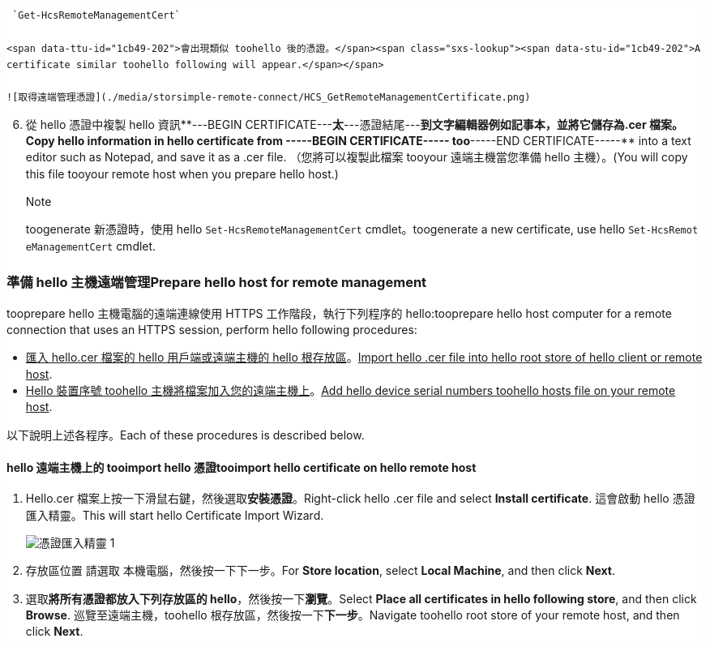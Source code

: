      `Get-HcsRemoteManagementCert`
   
    <span data-ttu-id="1cb49-202">會出現類似 toohello 後的憑證。</span><span class="sxs-lookup"><span data-stu-id="1cb49-202">A certificate similar toohello following will appear.</span></span>
   
    ![取得遠端管理憑證](./media/storsimple-remote-connect/HCS_GetRemoteManagementCertificate.png)
6. <span data-ttu-id="1cb49-204">從 hello 憑證中複製 hello 資訊**---BEGIN CERTIFICATE---**太**---憑證結尾---**到文字編輯器例如記事本，並將它儲存為.cer 檔案。</span><span class="sxs-lookup"><span data-stu-id="1cb49-204">Copy hello information in hello certificate from **-----BEGIN CERTIFICATE-----** too**-----END CERTIFICATE-----** into a text editor such as Notepad, and save it as a .cer file.</span></span> <span data-ttu-id="1cb49-205">（您將可以複製此檔案 tooyour 遠端主機當您準備 hello 主機）。</span><span class="sxs-lookup"><span data-stu-id="1cb49-205">(You will copy this file tooyour remote host when you prepare hello host.)</span></span>
   
   > [!NOTE]
   > <span data-ttu-id="1cb49-206">toogenerate 新憑證時，使用 hello `Set-HcsRemoteManagementCert` cmdlet。</span><span class="sxs-lookup"><span data-stu-id="1cb49-206">toogenerate a new certificate, use hello `Set-HcsRemoteManagementCert` cmdlet.</span></span>
   > 
   > 

### <a name="prepare-hello-host-for-remote-management"></a><span data-ttu-id="1cb49-207">準備 hello 主機遠端管理</span><span class="sxs-lookup"><span data-stu-id="1cb49-207">Prepare hello host for remote management</span></span>
<span data-ttu-id="1cb49-208">tooprepare hello 主機電腦的遠端連線使用 HTTPS 工作階段，執行下列程序的 hello:</span><span class="sxs-lookup"><span data-stu-id="1cb49-208">tooprepare hello host computer for a remote connection that uses an HTTPS session, perform hello following procedures:</span></span>

* <span data-ttu-id="1cb49-209">[匯入 hello.cer 檔案的 hello 用戶端或遠端主機的 hello 根存放區](#to-import-the-certificate-on-the-remote-host)。</span><span class="sxs-lookup"><span data-stu-id="1cb49-209">[Import hello .cer file into hello root store of hello client or remote host](#to-import-the-certificate-on-the-remote-host).</span></span>
* <span data-ttu-id="1cb49-210">[Hello 裝置序號 toohello 主機將檔案加入您的遠端主機上](#to-add-device-serial-numbers-to-the-remote-host)。</span><span class="sxs-lookup"><span data-stu-id="1cb49-210">[Add hello device serial numbers toohello hosts file on your remote host](#to-add-device-serial-numbers-to-the-remote-host).</span></span>

<span data-ttu-id="1cb49-211">以下說明上述各程序。</span><span class="sxs-lookup"><span data-stu-id="1cb49-211">Each of these procedures is described below.</span></span>

#### <a name="tooimport-hello-certificate-on-hello-remote-host"></a><span data-ttu-id="1cb49-212">hello 遠端主機上的 tooimport hello 憑證</span><span class="sxs-lookup"><span data-stu-id="1cb49-212">tooimport hello certificate on hello remote host</span></span>
1. <span data-ttu-id="1cb49-213">Hello.cer 檔案上按一下滑鼠右鍵，然後選取**安裝憑證**。</span><span class="sxs-lookup"><span data-stu-id="1cb49-213">Right-click hello .cer file and select **Install certificate**.</span></span> <span data-ttu-id="1cb49-214">這會啟動 hello 憑證匯入精靈。</span><span class="sxs-lookup"><span data-stu-id="1cb49-214">This will start hello Certificate Import Wizard.</span></span>
   
    ![憑證匯入精靈 1](./media/storsimple-remote-connect/HCS_CertificateImportWizard1.png)
2. <span data-ttu-id="1cb49-216">存放區位置 請選取 本機電腦，然後按一下下一步。</span><span class="sxs-lookup"><span data-stu-id="1cb49-216">For **Store location**, select **Local Machine**, and then click **Next**.</span></span>
3. <span data-ttu-id="1cb49-217">選取**將所有憑證都放入下列存放區的 hello**，然後按一下**瀏覽**。</span><span class="sxs-lookup"><span data-stu-id="1cb49-217">Select **Place all certificates in hello following store**, and then click **Browse**.</span></span> <span data-ttu-id="1cb49-218">巡覽至遠端主機，toohello 根存放區，然後按一下**下一步**。</span><span class="sxs-lookup"><span data-stu-id="1cb49-218">Navigate toohello root store of your remote host, and then click **Next**.</span></span>
   